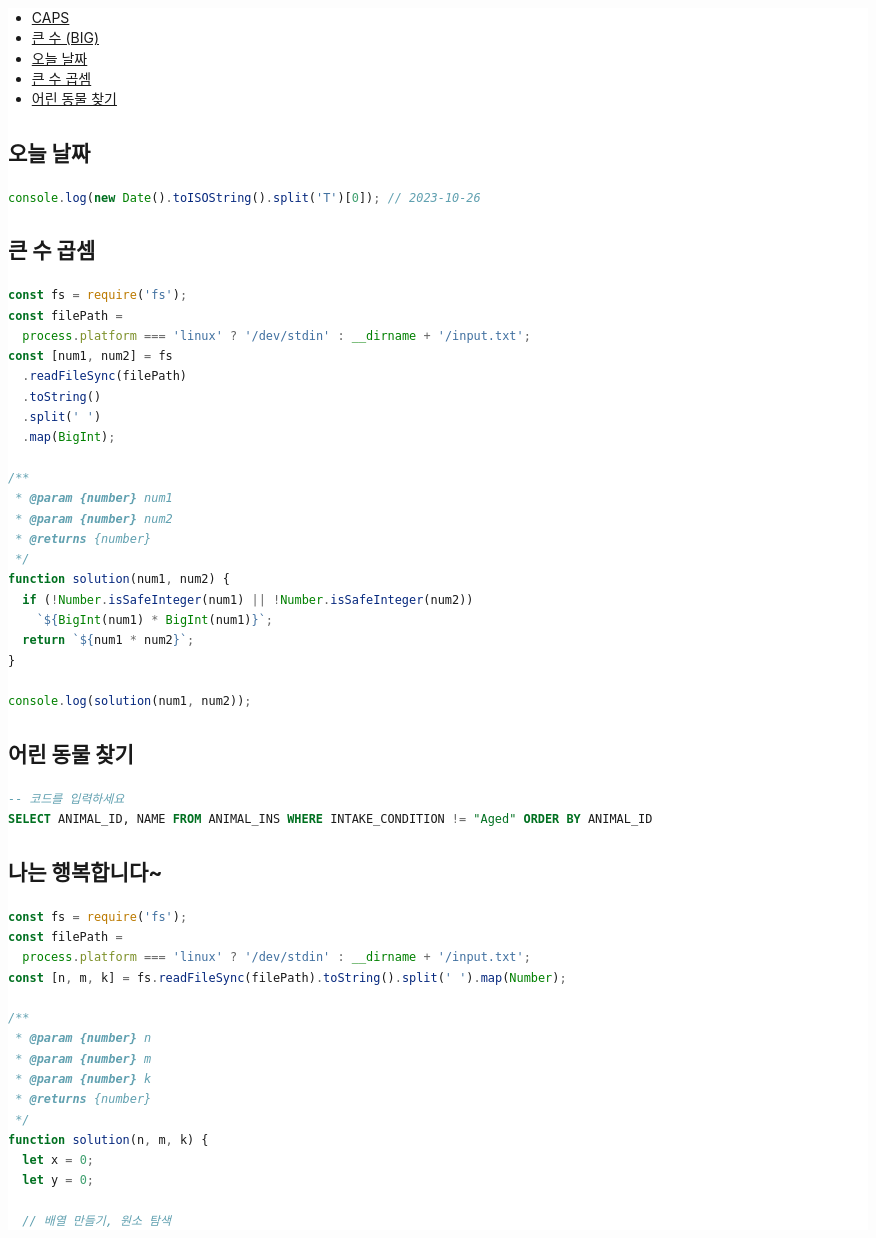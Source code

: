 - [CAPS](https://www.acmicpc.net/problem/15000)
- [큰 수 (BIG)](https://www.acmicpc.net/problem/14928)
- [오늘 날짜](https://www.acmicpc.net/problem/10699)
- [큰 수 곱셈](https://www.acmicpc.net/problem/13277)
- [어린 동물 찾기](https://school.programmers.co.kr/learn/courses/30/lessons/59037)

## 오늘 날짜

```js
console.log(new Date().toISOString().split('T')[0]); // 2023-10-26
```

## 큰 수 곱셈

```js
const fs = require('fs');
const filePath =
  process.platform === 'linux' ? '/dev/stdin' : __dirname + '/input.txt';
const [num1, num2] = fs
  .readFileSync(filePath)
  .toString()
  .split(' ')
  .map(BigInt);

/**
 * @param {number} num1
 * @param {number} num2
 * @returns {number}
 */
function solution(num1, num2) {
  if (!Number.isSafeInteger(num1) || !Number.isSafeInteger(num2))
    `${BigInt(num1) * BigInt(num1)}`;
  return `${num1 * num2}`;
}

console.log(solution(num1, num2));
```

## 어린 동물 찾기

```sql
-- 코드를 입력하세요
SELECT ANIMAL_ID, NAME FROM ANIMAL_INS WHERE INTAKE_CONDITION != "Aged" ORDER BY ANIMAL_ID
```

## 나는 행복합니다~

```js
const fs = require('fs');
const filePath =
  process.platform === 'linux' ? '/dev/stdin' : __dirname + '/input.txt';
const [n, m, k] = fs.readFileSync(filePath).toString().split(' ').map(Number);

/**
 * @param {number} n
 * @param {number} m
 * @param {number} k
 * @returns {number}
 */
function solution(n, m, k) {
  let x = 0;
  let y = 0;

  // 배열 만들기, 원소 탐색
```